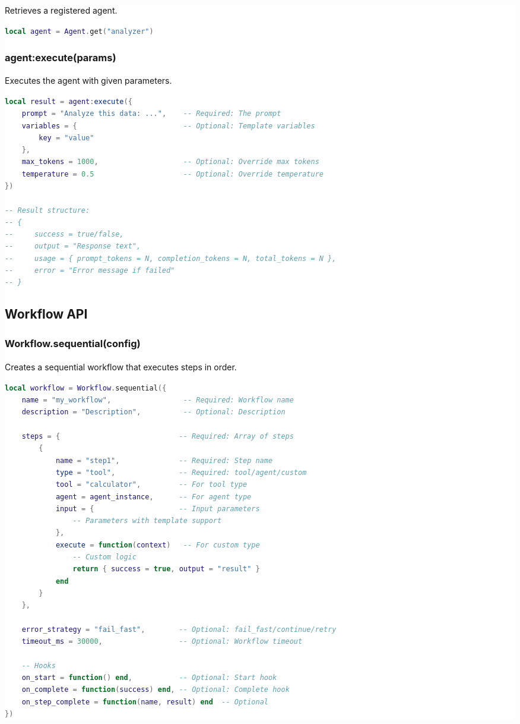 Retrieves a registered agent.

```lua
local agent = Agent.get("analyzer")
```

### agent:execute(params)

Executes the agent with given parameters.

```lua
local result = agent:execute({
    prompt = "Analyze this data: ...",    -- Required: The prompt
    variables = {                         -- Optional: Template variables
        key = "value"
    },
    max_tokens = 1000,                    -- Optional: Override max tokens
    temperature = 0.5                     -- Optional: Override temperature
})

-- Result structure:
-- {
--     success = true/false,
--     output = "Response text",
--     usage = { prompt_tokens = N, completion_tokens = N, total_tokens = N },
--     error = "Error message if failed"
-- }
```

## Workflow API

### Workflow.sequential(config)

Creates a sequential workflow that executes steps in order.

```lua
local workflow = Workflow.sequential({
    name = "my_workflow",                 -- Required: Workflow name
    description = "Description",          -- Optional: Description
    
    steps = {                            -- Required: Array of steps
        {
            name = "step1",              -- Required: Step name
            type = "tool",               -- Required: tool/agent/custom
            tool = "calculator",         -- For tool type
            agent = agent_instance,      -- For agent type
            input = {                    -- Input parameters
                -- Parameters with template support
            },
            execute = function(context)   -- For custom type
                -- Custom logic
                return { success = true, output = "result" }
            end
        }
    },
    
    error_strategy = "fail_fast",        -- Optional: fail_fast/continue/retry
    timeout_ms = 30000,                  -- Optional: Workflow timeout
    
    -- Hooks
    on_start = function() end,           -- Optional: Start hook
    on_complete = function(success) end, -- Optional: Complete hook
    on_step_complete = function(name, result) end  -- Optional
})
```
